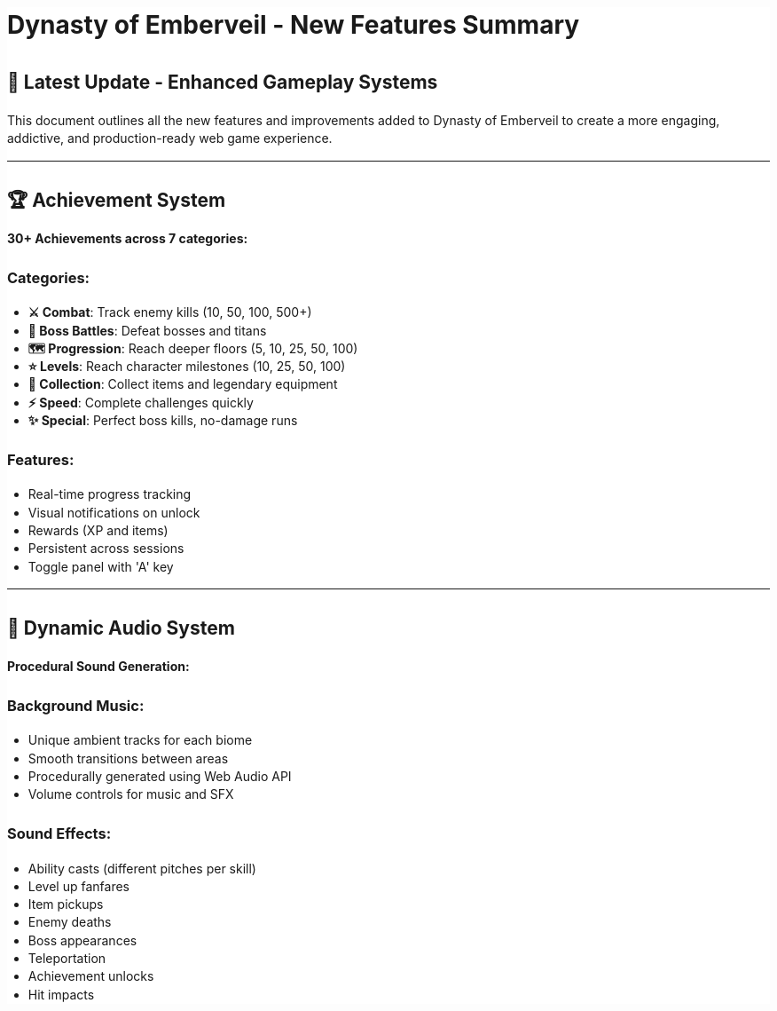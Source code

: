 # Dynasty of Emberveil - New Features Summary

## 🎉 Latest Update - Enhanced Gameplay Systems

This document outlines all the new features and improvements added to Dynasty of Emberveil to create a more engaging, addictive, and production-ready web game experience.

---

## 🏆 Achievement System

**30+ Achievements across 7 categories:**

### Categories:
- **⚔️ Combat**: Track enemy kills (10, 50, 100, 500+)
- **👑 Boss Battles**: Defeat bosses and titans
- **🗺️ Progression**: Reach deeper floors (5, 10, 25, 50, 100)
- **⭐ Levels**: Reach character milestones (10, 25, 50, 100)
- **💎 Collection**: Collect items and legendary equipment
- **⚡ Speed**: Complete challenges quickly
- **✨ Special**: Perfect boss kills, no-damage runs

### Features:
- Real-time progress tracking
- Visual notifications on unlock
- Rewards (XP and items)
- Persistent across sessions
- Toggle panel with 'A' key

---

## 🎵 Dynamic Audio System

**Procedural Sound Generation:**

### Background Music:
- Unique ambient tracks for each biome
- Smooth transitions between areas
- Procedurally generated using Web Audio API
- Volume controls for music and SFX

### Sound Effects:
- Ability casts (different pitches per skill)
- Level up fanfares
- Item pickups
- Enemy deaths
- Boss appearances
- Teleportation
- Achievement unlocks
- Hit impacts
